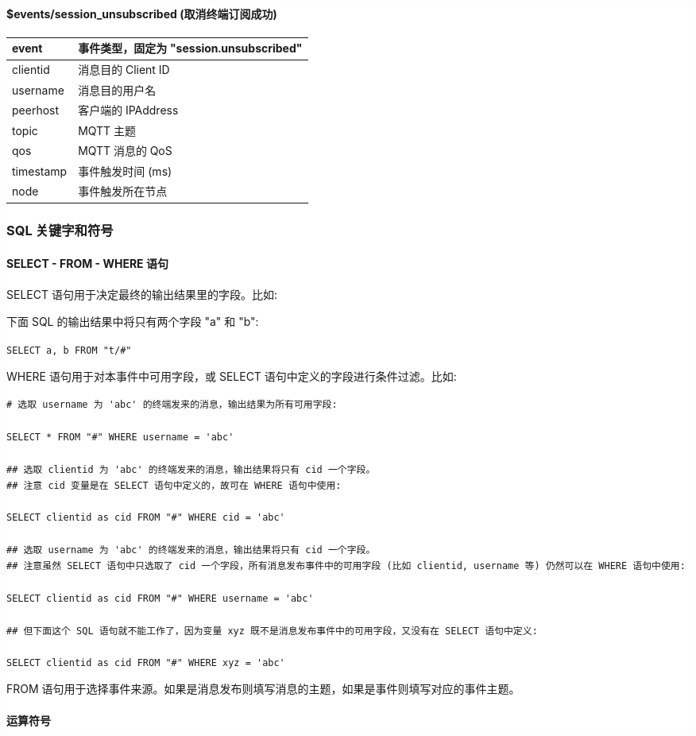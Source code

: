 #### $events/session\_unsubscribed \(取消终端订阅成功\)

| event | 事件类型，固定为 "session.unsubscribed" |
| :--- | :--- |
| clientid | 消息目的 Client ID |
| username | 消息目的用户名 |
| peerhost | 客户端的 IPAddress |
| topic | MQTT 主题 |
| qos | MQTT 消息的 QoS |
| timestamp | 事件触发时间 \(ms\) |
| node | 事件触发所在节点 |

### SQL 关键字和符号

#### SELECT - FROM - WHERE 语句

SELECT 语句用于决定最终的输出结果里的字段。比如:

下面 SQL 的输出结果中将只有两个字段 "a" 和 "b":

```text
SELECT a, b FROM "t/#"
```

WHERE 语句用于对本事件中可用字段，或 SELECT 语句中定义的字段进行条件过滤。比如:

```text
# 选取 username 为 'abc' 的终端发来的消息，输出结果为所有可用字段:

SELECT * FROM "#" WHERE username = 'abc'

## 选取 clientid 为 'abc' 的终端发来的消息，输出结果将只有 cid 一个字段。
## 注意 cid 变量是在 SELECT 语句中定义的，故可在 WHERE 语句中使用:

SELECT clientid as cid FROM "#" WHERE cid = 'abc'

## 选取 username 为 'abc' 的终端发来的消息，输出结果将只有 cid 一个字段。
## 注意虽然 SELECT 语句中只选取了 cid 一个字段，所有消息发布事件中的可用字段 (比如 clientid, username 等) 仍然可以在 WHERE 语句中使用:

SELECT clientid as cid FROM "#" WHERE username = 'abc'

## 但下面这个 SQL 语句就不能工作了，因为变量 xyz 既不是消息发布事件中的可用字段，又没有在 SELECT 语句中定义:

SELECT clientid as cid FROM "#" WHERE xyz = 'abc'
```

FROM 语句用于选择事件来源。如果是消息发布则填写消息的主题，如果是事件则填写对应的事件主题。

#### 运算符号
